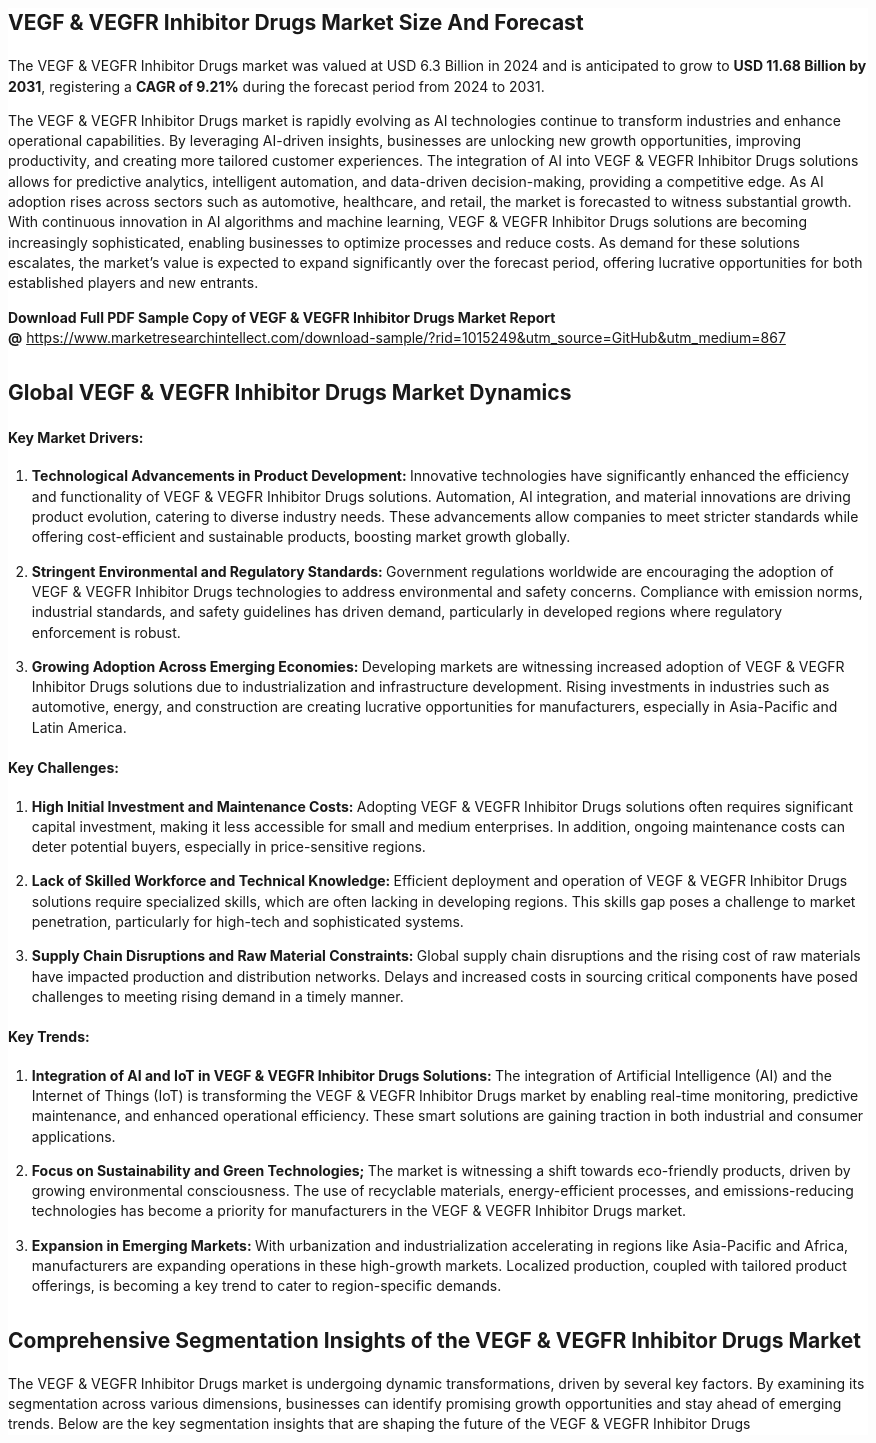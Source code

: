 <h2>VEGF & VEGFR Inhibitor Drugs Market Size And Forecast</h2><p>The VEGF & VEGFR Inhibitor Drugs market was valued at USD 6.3 Billion in 2024 and is anticipated to grow to <strong>USD 11.68 Billion by 2031</strong>, registering a <strong>CAGR of 9.21%</strong> during the forecast period from 2024 to 2031.</p><p>The VEGF & VEGFR Inhibitor Drugs market is rapidly evolving as AI technologies continue to transform industries and enhance operational capabilities. By leveraging AI-driven insights, businesses are unlocking new growth opportunities, improving productivity, and creating more tailored customer experiences. The integration of AI into VEGF & VEGFR Inhibitor Drugs solutions allows for predictive analytics, intelligent automation, and data-driven decision-making, providing a competitive edge. As AI adoption rises across sectors such as automotive, healthcare, and retail, the market is forecasted to witness substantial growth. With continuous innovation in AI algorithms and machine learning, VEGF & VEGFR Inhibitor Drugs solutions are becoming increasingly sophisticated, enabling businesses to optimize processes and reduce costs. As demand for these solutions escalates, the market’s value is expected to expand significantly over the forecast period, offering lucrative opportunities for both established players and new entrants.</p><p><strong>Download Full PDF Sample Copy of VEGF & VEGFR Inhibitor Drugs Market Report @</strong>&nbsp;<a href="https://www.marketresearchintellect.com/download-sample/?rid=1015249&amp;utm_source=GitHub&amp;utm_medium=867">https://www.marketresearchintellect.com/download-sample/?rid=1015249&amp;utm_source=GitHub&amp;utm_medium=867</a></p><h2>Global VEGF & VEGFR Inhibitor Drugs Market Dynamics</h2><h4><strong>Key Market Drivers:</strong></h4><ol><li><p><strong>Technological Advancements in Product Development:&nbsp;</strong>Innovative technologies have significantly enhanced the efficiency and functionality of VEGF & VEGFR Inhibitor Drugs solutions. Automation, AI integration, and material innovations are driving product evolution, catering to diverse industry needs. These advancements allow companies to meet stricter standards while offering cost-efficient and sustainable products, boosting market growth globally.</p></li><li><p><strong>Stringent Environmental and Regulatory Standards:&nbsp;</strong>Government regulations worldwide are encouraging the adoption of VEGF & VEGFR Inhibitor Drugs technologies to address environmental and safety concerns. Compliance with emission norms, industrial standards, and safety guidelines has driven demand, particularly in developed regions where regulatory enforcement is robust.</p></li><li><p><strong>Growing Adoption Across Emerging Economies:&nbsp;</strong>Developing markets are witnessing increased adoption of VEGF & VEGFR Inhibitor Drugs solutions due to industrialization and infrastructure development. Rising investments in industries such as automotive, energy, and construction are creating lucrative opportunities for manufacturers, especially in Asia-Pacific and Latin America.</p></li></ol><h4><strong>Key Challenges:</strong></h4><ol><li><p><strong>High Initial Investment and Maintenance Costs:&nbsp;</strong>Adopting VEGF & VEGFR Inhibitor Drugs solutions often requires significant capital investment, making it less accessible for small and medium enterprises. In addition, ongoing maintenance costs can deter potential buyers, especially in price-sensitive regions.</p></li><li><p><strong>Lack of Skilled Workforce and Technical Knowledge:&nbsp;</strong>Efficient deployment and operation of VEGF & VEGFR Inhibitor Drugs solutions require specialized skills, which are often lacking in developing regions. This skills gap poses a challenge to market penetration, particularly for high-tech and sophisticated systems.</p></li><li><p><strong>Supply Chain Disruptions and Raw Material Constraints:&nbsp;</strong>Global supply chain disruptions and the rising cost of raw materials have impacted production and distribution networks. Delays and increased costs in sourcing critical components have posed challenges to meeting rising demand in a timely manner.</p></li></ol><h4><strong>Key Trends:</strong></h4><ol><li><p><strong>Integration of AI and IoT in VEGF & VEGFR Inhibitor Drugs Solutions:&nbsp;</strong>The integration of Artificial Intelligence (AI) and the Internet of Things (IoT) is transforming the VEGF & VEGFR Inhibitor Drugs market by enabling real-time monitoring, predictive maintenance, and enhanced operational efficiency. These smart solutions are gaining traction in both industrial and consumer applications.</p></li><li><p><strong>Focus on Sustainability and Green Technologies;&nbsp;</strong>The market is witnessing a shift towards eco-friendly products, driven by growing environmental consciousness. The use of recyclable materials, energy-efficient processes, and emissions-reducing technologies has become a priority for manufacturers in the VEGF & VEGFR Inhibitor Drugs market.</p></li><li><p><strong>Expansion in Emerging Markets:&nbsp;</strong>With urbanization and industrialization accelerating in regions like Asia-Pacific and Africa, manufacturers are expanding operations in these high-growth markets. Localized production, coupled with tailored product offerings, is becoming a key trend to cater to region-specific demands.</p></li></ol><div class="article-main__content" data-test-id="publishing-text-block"><h2>Comprehensive Segmentation Insights of the VEGF & VEGFR Inhibitor Drugs Market</h2><p>The VEGF & VEGFR Inhibitor Drugs market is undergoing dynamic transformations, driven by several key factors. By examining its segmentation across various dimensions, businesses can identify promising growth opportunities and stay ahead of emerging trends. Below are the key segmentation insights that are shaping the future of the VEGF & VEGFR Inhibitor Drugs
